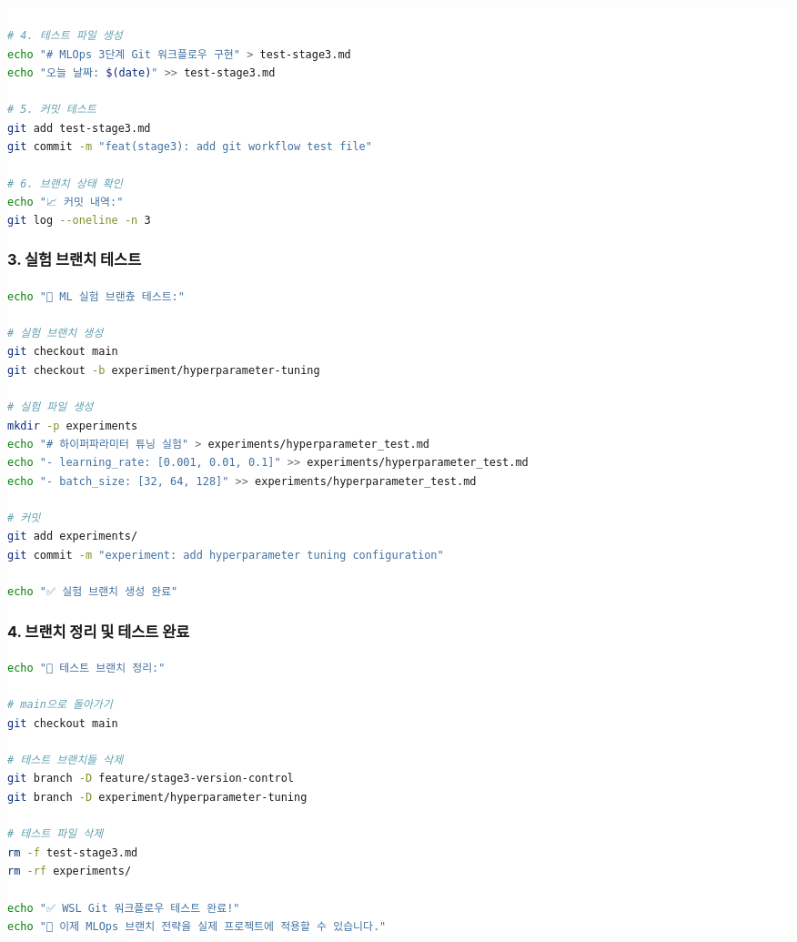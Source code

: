 ```bash

# 4. 테스트 파일 생성
echo "# MLOps 3단계 Git 워크플로우 구현" > test-stage3.md
echo "오늘 날짜: $(date)" >> test-stage3.md

# 5. 커밋 테스트
git add test-stage3.md
git commit -m "feat(stage3): add git workflow test file"

# 6. 브랜치 상태 확인
echo "📈 커밋 내역:"
git log --oneline -n 3
```

### 3. 실험 브랜치 테스트
```bash
echo "🧪 ML 실험 브랜츘 테스트:"

# 실험 브랜치 생성
git checkout main
git checkout -b experiment/hyperparameter-tuning

# 실험 파일 생성
mkdir -p experiments
echo "# 하이퍼파라미터 튜닝 실험" > experiments/hyperparameter_test.md
echo "- learning_rate: [0.001, 0.01, 0.1]" >> experiments/hyperparameter_test.md
echo "- batch_size: [32, 64, 128]" >> experiments/hyperparameter_test.md

# 커밋
git add experiments/
git commit -m "experiment: add hyperparameter tuning configuration"

echo "✅ 실험 브랜치 생성 완료"
```

### 4. 브랜치 정리 및 테스트 완료
```bash
echo "🧹 테스트 브랜치 정리:"

# main으로 돌아가기
git checkout main

# 테스트 브랜치들 삭제
git branch -D feature/stage3-version-control
git branch -D experiment/hyperparameter-tuning

# 테스트 파일 삭제
rm -f test-stage3.md
rm -rf experiments/

echo "✅ WSL Git 워크플로우 테스트 완료!"
echo "🎉 이제 MLOps 브랜치 전략을 실제 프로젝트에 적용할 수 있습니다."
```
